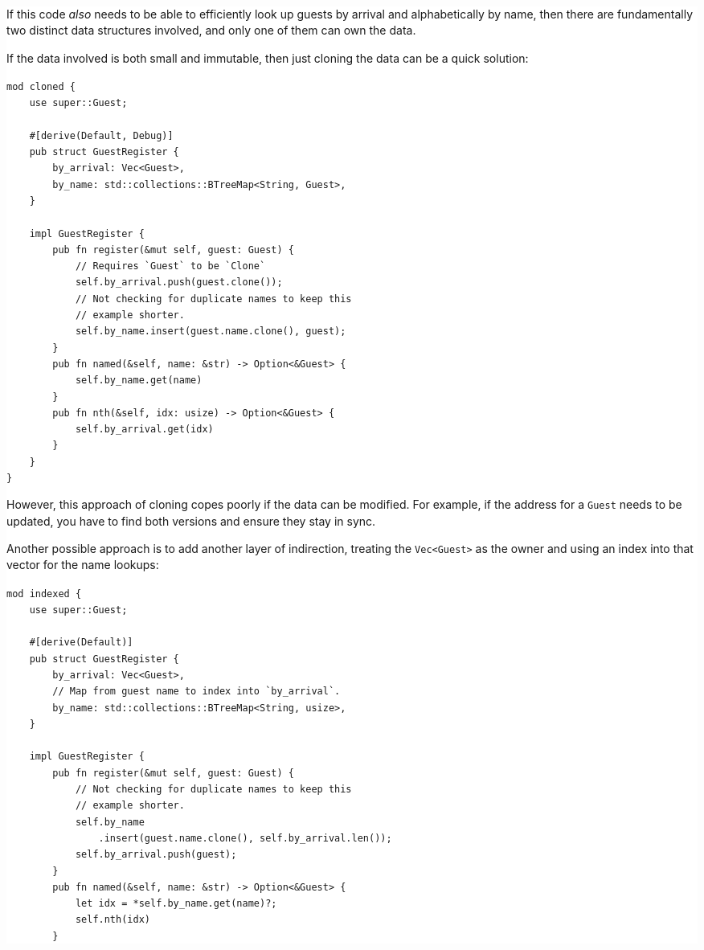 If this code *also* needs to be able to efficiently look up guests by arrival and alphabetically by name, then there are
fundamentally two distinct data structures involved, and only one of them can own the data.

If the data involved is both small and immutable, then just cloning the data can be a quick solution:

```
mod cloned {
    use super::Guest;

    #[derive(Default, Debug)]
    pub struct GuestRegister {
        by_arrival: Vec<Guest>,
        by_name: std::collections::BTreeMap<String, Guest>,
    }

    impl GuestRegister {
        pub fn register(&mut self, guest: Guest) {
            // Requires `Guest` to be `Clone`
            self.by_arrival.push(guest.clone());
            // Not checking for duplicate names to keep this
            // example shorter.
            self.by_name.insert(guest.name.clone(), guest);
        }
        pub fn named(&self, name: &str) -> Option<&Guest> {
            self.by_name.get(name)
        }
        pub fn nth(&self, idx: usize) -> Option<&Guest> {
            self.by_arrival.get(idx)
        }
    }
}
```

However, this approach of cloning copes poorly if the data can be modified. For example, if the address for a `Guest`
needs to be updated, you have to find both versions and ensure they stay in sync.

Another possible approach is to add another layer of indirection, treating the `Vec<Guest>` as the owner and using an
index into that vector for the name lookups:

```
mod indexed {
    use super::Guest;

    #[derive(Default)]
    pub struct GuestRegister {
        by_arrival: Vec<Guest>,
        // Map from guest name to index into `by_arrival`.
        by_name: std::collections::BTreeMap<String, usize>,
    }

    impl GuestRegister {
        pub fn register(&mut self, guest: Guest) {
            // Not checking for duplicate names to keep this
            // example shorter.
            self.by_name
                .insert(guest.name.clone(), self.by_arrival.len());
            self.by_arrival.push(guest);
        }
        pub fn named(&self, name: &str) -> Option<&Guest> {
            let idx = *self.by_name.get(name)?;
            self.nth(idx)
        }
```